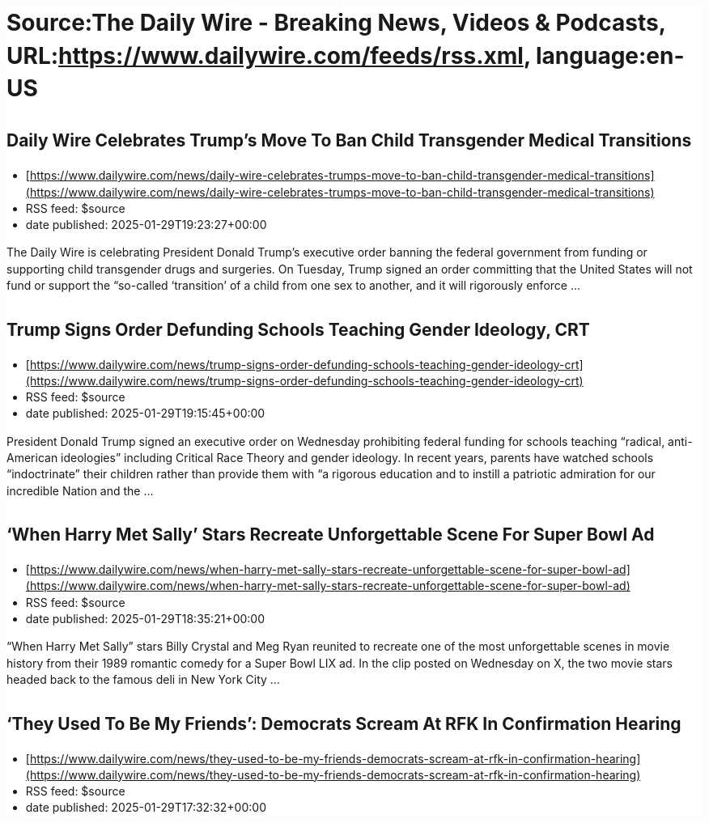 # Source:The Daily Wire - Breaking News, Videos & Podcasts, URL:https://www.dailywire.com/feeds/rss.xml, language:en-US

## Daily Wire Celebrates Trump’s Move To Ban Child Transgender Medical Transitions
 - [https://www.dailywire.com/news/daily-wire-celebrates-trumps-move-to-ban-child-transgender-medical-transitions](https://www.dailywire.com/news/daily-wire-celebrates-trumps-move-to-ban-child-transgender-medical-transitions)
 - RSS feed: $source
 - date published: 2025-01-29T19:23:27+00:00

The Daily Wire is celebrating President Donald Trump&#8217;s executive order banning the federal government from funding or supporting child transgender drugs and surgeries. On Tuesday, Trump signed an order committing that the United States will not fund or support the &#8220;so-called &#8216;transition&#8217; of a child from one sex to another, and it will rigorously enforce ...

## Trump Signs Order Defunding Schools Teaching Gender Ideology, CRT
 - [https://www.dailywire.com/news/trump-signs-order-defunding-schools-teaching-gender-ideology-crt](https://www.dailywire.com/news/trump-signs-order-defunding-schools-teaching-gender-ideology-crt)
 - RSS feed: $source
 - date published: 2025-01-29T19:15:45+00:00

President Donald Trump signed an executive order on Wednesday prohibiting federal funding for schools teaching &#8220;radical, anti-American ideologies&#8221; including Critical Race Theory and gender ideology. In recent years, parents have watched schools &#8220;indoctrinate&#8221; their children rather than provide them with &#8220;a rigorous education and to instill a patriotic admiration for our incredible Nation and the ...

## ‘When Harry Met Sally’ Stars Recreate Unforgettable Scene For Super Bowl Ad
 - [https://www.dailywire.com/news/when-harry-met-sally-stars-recreate-unforgettable-scene-for-super-bowl-ad](https://www.dailywire.com/news/when-harry-met-sally-stars-recreate-unforgettable-scene-for-super-bowl-ad)
 - RSS feed: $source
 - date published: 2025-01-29T18:35:21+00:00

“When Harry Met Sally” stars Billy Crystal and Meg Ryan reunited to recreate one of the most unforgettable scenes in movie history from their 1989 romantic comedy for a Super Bowl LIX ad. In the clip posted on Wednesday on X, the two movie stars headed back to the famous deli in New York City ...

## ‘They Used To Be My Friends’: Democrats Scream At RFK In Confirmation Hearing
 - [https://www.dailywire.com/news/they-used-to-be-my-friends-democrats-scream-at-rfk-in-confirmation-hearing](https://www.dailywire.com/news/they-used-to-be-my-friends-democrats-scream-at-rfk-in-confirmation-hearing)
 - RSS feed: $source
 - date published: 2025-01-29T17:32:32+00:00
